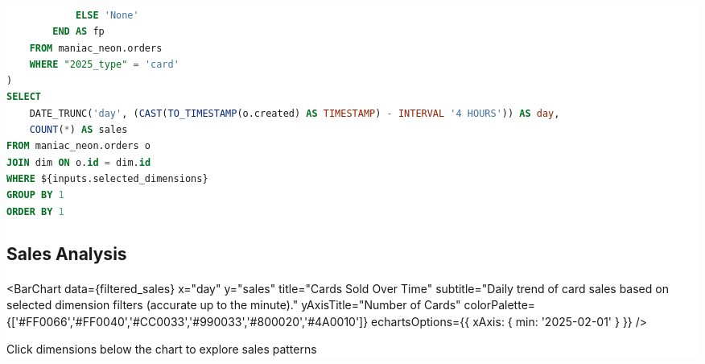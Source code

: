 ```sql filtered_sales
            ELSE 'None'
        END AS fp
    FROM maniac_neon.orders
    WHERE "2025_type" = 'card'
)
SELECT
    DATE_TRUNC('day', (CAST(TO_TIMESTAMP(o.created) AS TIMESTAMP) - INTERVAL '4 HOURS')) AS day,
    COUNT(*) AS sales
FROM maniac_neon.orders o
JOIN dim ON o.id = dim.id
WHERE ${inputs.selected_dimensions}
GROUP BY 1
ORDER BY 1
```

## Sales Analysis

<div class="grid grid-cols-2 sm:grid-cols-2 gap-4">
    <BigValue 
        data={filtered_totals}
        value="total_sold"
        title="Total Cards Sold"
        fmt="integer"
    />
    <BigValue 
        data={filtered_totals}
        value="total_revenue"
        title="Total Revenue"
        fmt="usd"
    />
</div>

<BarChart
    data={filtered_sales}
    x="day"
    y="sales"
    title="Cards Sold Over Time"
    subtitle="Daily trend of card sales based on selected dimension filters (accurate up to the minute)."
    yAxisTitle="Number of Cards"
    colorPalette={['#FF0066','#FF0040','#CC0033','#990033','#800020','#4A0010']}
    echartsOptions={{
        xAxis: {
            min: '2025-02-01'
        }
    }}
/>

<div class="hidden sm:flex flex-col">
    <Alert>Click dimensions below the chart to explore sales patterns</Alert>
    <div class="hidden sm:flex flex-col gap-4 -mb-24">
        <DimensionGrid
            data={dimensions_data}
            dimensions={["location","tier","week","fp"]}
            dimensionLabels={["Location","Card Type","Week","Fast Pass"]}
            metric="sum(revenue)"
            metricLabel="$"
            fmt="usd"
            name="selected_dimensions"
            multiple
        />
    </div>
</div>
